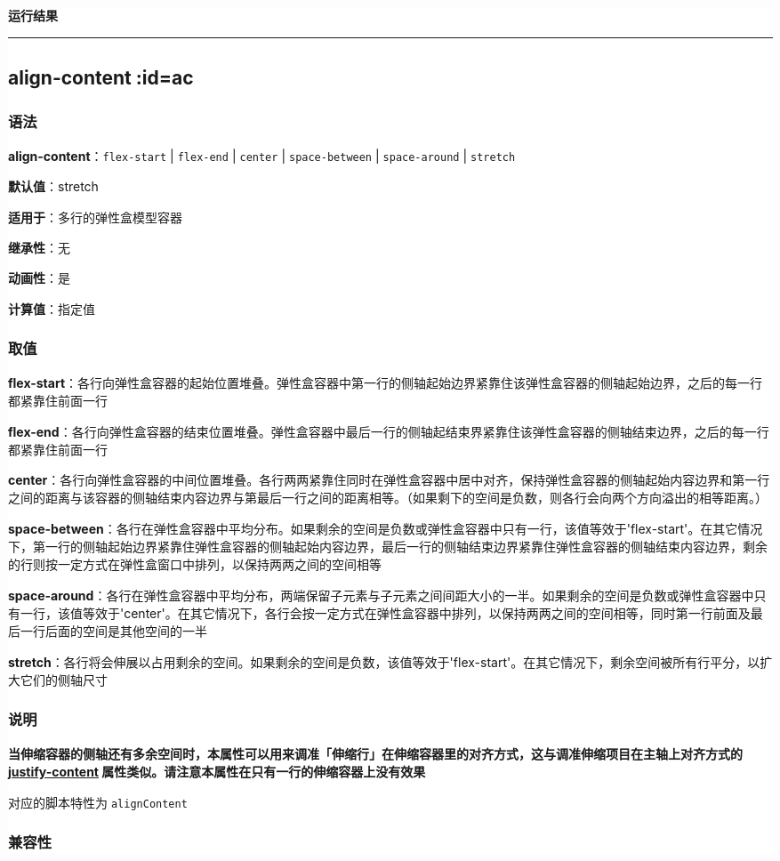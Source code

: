 **运行结果**

<iframe
  class="output-iframe"
  scrolling="yes"
  frameborder="0"
  src="css-handbook/example/properties/133.html"
>
  浏览器不支持iframe
</iframe>



---

## align-content :id=ac

### 语法

**align-content**：`flex-start` | `flex-end` | `center` | `space-between` | `space-around` | `stretch`

**默认值**：stretch

**适用于**：多行的弹性盒模型容器

**继承性**：无

**动画性**：是

**计算值**：指定值

### 取值

**flex-start**：各行向弹性盒容器的起始位置堆叠。弹性盒容器中第一行的侧轴起始边界紧靠住该弹性盒容器的侧轴起始边界，之后的每一行都紧靠住前面一行

**flex-end**：各行向弹性盒容器的结束位置堆叠。弹性盒容器中最后一行的侧轴起结束界紧靠住该弹性盒容器的侧轴结束边界，之后的每一行都紧靠住前面一行

**center**：各行向弹性盒容器的中间位置堆叠。各行两两紧靠住同时在弹性盒容器中居中对齐，保持弹性盒容器的侧轴起始内容边界和第一行之间的距离与该容器的侧轴结束内容边界与第最后一行之间的距离相等。（如果剩下的空间是负数，则各行会向两个方向溢出的相等距离。）

**space-between**：各行在弹性盒容器中平均分布。如果剩余的空间是负数或弹性盒容器中只有一行，该值等效于'flex-start'。在其它情况下，第一行的侧轴起始边界紧靠住弹性盒容器的侧轴起始内容边界，最后一行的侧轴结束边界紧靠住弹性盒容器的侧轴结束内容边界，剩余的行则按一定方式在弹性盒窗口中排列，以保持两两之间的空间相等

**space-around**：各行在弹性盒容器中平均分布，两端保留子元素与子元素之间间距大小的一半。如果剩余的空间是负数或弹性盒容器中只有一行，该值等效于'center'。在其它情况下，各行会按一定方式在弹性盒容器中排列，以保持两两之间的空间相等，同时第一行前面及最后一行后面的空间是其他空间的一半

**stretch**：各行将会伸展以占用剩余的空间。如果剩余的空间是负数，该值等效于'flex-start'。在其它情况下，剩余空间被所有行平分，以扩大它们的侧轴尺寸

### 说明

**当伸缩容器的侧轴还有多余空间时，本属性可以用来调准「伸缩行」在伸缩容器里的对齐方式，这与调准伸缩项目在主轴上对齐方式的 [justify-content](#jc) 属性类似。请注意本属性在只有一行的伸缩容器上没有效果**

对应的脚本特性为 `alignContent`

### 兼容性
